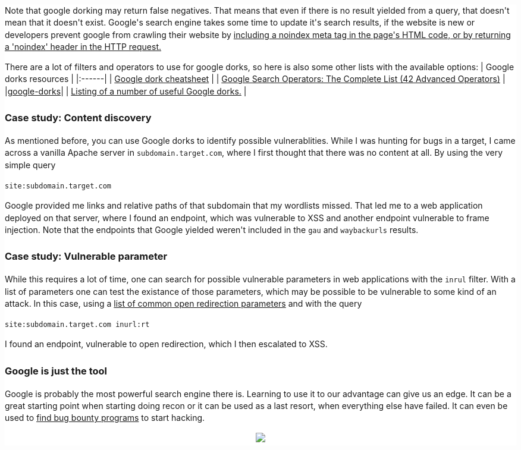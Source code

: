 Note that google dorking may return false negatives. That means that even if there is no result yielded from a query, that doesn't mean that it doesn't exist. Google's search engine takes some time to update it's search results, if the website is new or developers prevent google from crawling their website by [including a noindex meta tag in the page's HTML code, or by returning a 'noindex' header in the HTTP request.](https://support.google.com/webmasters/answer/93710?hl=en)

There are a lot of filters and operators to use for google dorks, so here is also some other lists with the available options:
| Google dorks resources |
|:------|
| [Google dork cheatsheet](https://gist.github.com/sundowndev/283efaddbcf896ab405488330d1bbc06) |
| [Google Search Operators: The Complete List (42 Advanced Operators)](https://ahrefs.com/blog/google-advanced-search-operators/) |
|[google-dorks](https://gist.github.com/stevenswafford/393c6ec7b5375d5e8cdc)|
| [Listing of a number of useful Google dorks.](https://gist.github.com/stevenswafford/393c6ec7b5375d5e8cdc) |


### Case study: Content discovery
As mentioned before, you can use Google dorks to identify possible vulnerablities. While I was hunting for bugs in a target, I came across a vanilla Apache server in `subdomain.target.com`, where I first thought that there was no content at all. By using the very simple query

```
site:subdomain.target.com
```

Google provided me links and relative paths of that subdomain that my wordlists missed. That led me to a web application deployed on that server, where I found an endpoint, which was vulnerable to XSS and another endpoint vulnerable to frame injection. Note that the endpoints that Google yielded weren't included in the `gau` and `waybackurls` results.

### Case study: Vulnerable parameter
While this requires a lot of time, one can search for possible vulnerable parameters in web applications with the `inrul` filter. With a list of parameters one can test the existance of those parameters, which may be possible to be vulnerable to some kind of an attack. In this case, using a [list of common open redirection parameters](https://github.com/victoni/Bug-Bounty-Scripts/blob/master/lists/open_redirection_parameters.txt) and with the query

```
site:subdomain.target.com inurl:rt
```

I found an endpoint, vulnerable to open redirection, which I then escalated to XSS.

### Google is just the tool
Google is probably the most powerful search engine there is. Learning to use it to our advantage can give us an edge. It can be a great starting point when starting doing recon or it can be used as a last resort, when everything else have failed. It can even be used to [find bug bounty programs](https://github.com/sushiwushi/bug-bounty-dorks/blob/master/dorks.txt) to start hacking.

<center><img src="https://i.imgur.com/iB5WxTX.png" height=500></center>
